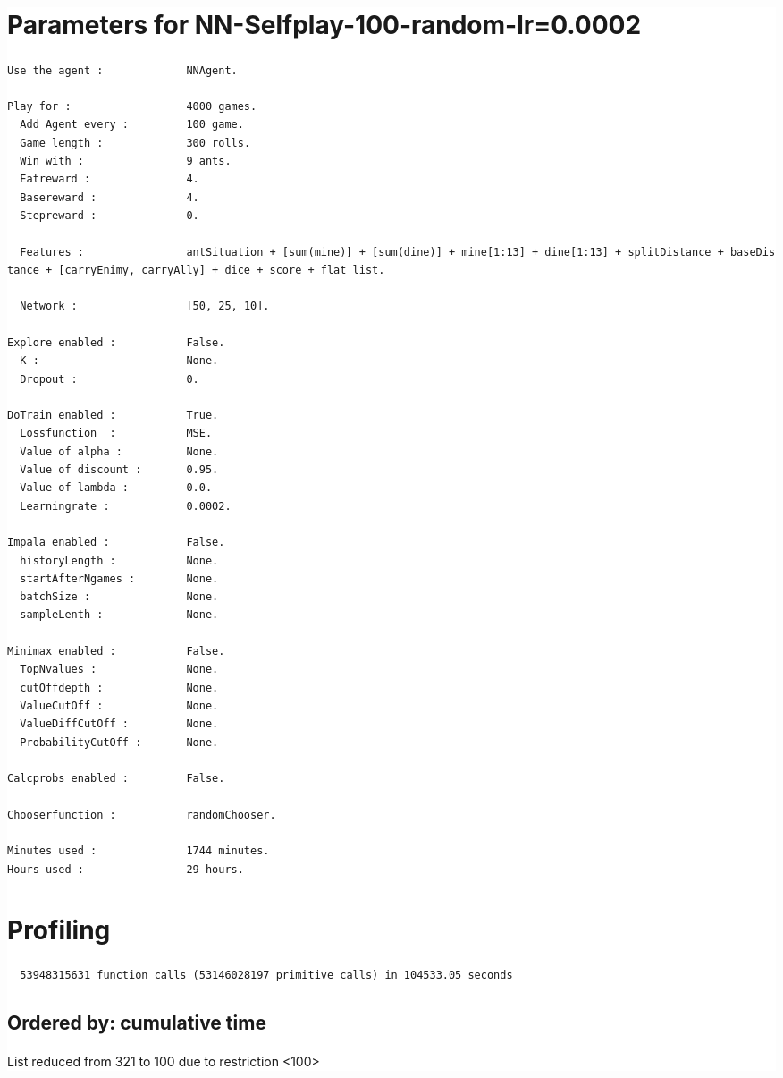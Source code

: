 # Parameters for NN-Selfplay-100-random-lr=0.0002

    Use the agent :             NNAgent.

    Play for :                  4000 games.
      Add Agent every :         100 game.
      Game length :             300 rolls.
      Win with :                9 ants.
      Eatreward :               4.
      Basereward :              4.
      Stepreward :              0.

      Features :                antSituation + [sum(mine)] + [sum(dine)] + mine[1:13] + dine[1:13] + splitDistance + baseDistance + [carryEnimy, carryAlly] + dice + score + flat_list.

      Network :                 [50, 25, 10].

    Explore enabled :           False.
      K :                       None.
      Dropout :                 0.

    DoTrain enabled :           True.
      Lossfunction  :           MSE.
      Value of alpha :          None.
      Value of discount :       0.95.
      Value of lambda :         0.0.
      Learningrate :            0.0002.

    Impala enabled :            False.
      historyLength :           None.
      startAfterNgames :        None.
      batchSize :               None.
      sampleLenth :             None.

    Minimax enabled :           False.
      TopNvalues :              None.
      cutOffdepth :             None.
      ValueCutOff :             None.
      ValueDiffCutOff :         None.
      ProbabilityCutOff :       None.

    Calcprobs enabled :         False.

    Chooserfunction :           randomChooser.

    Minutes used :              1744 minutes.
    Hours used :                29 hours.

# Profiling


      53948315631 function calls (53146028197 primitive calls) in 104533.05 seconds

##    Ordered by: cumulative time
   List reduced from 321 to 100 due to restriction <100>
